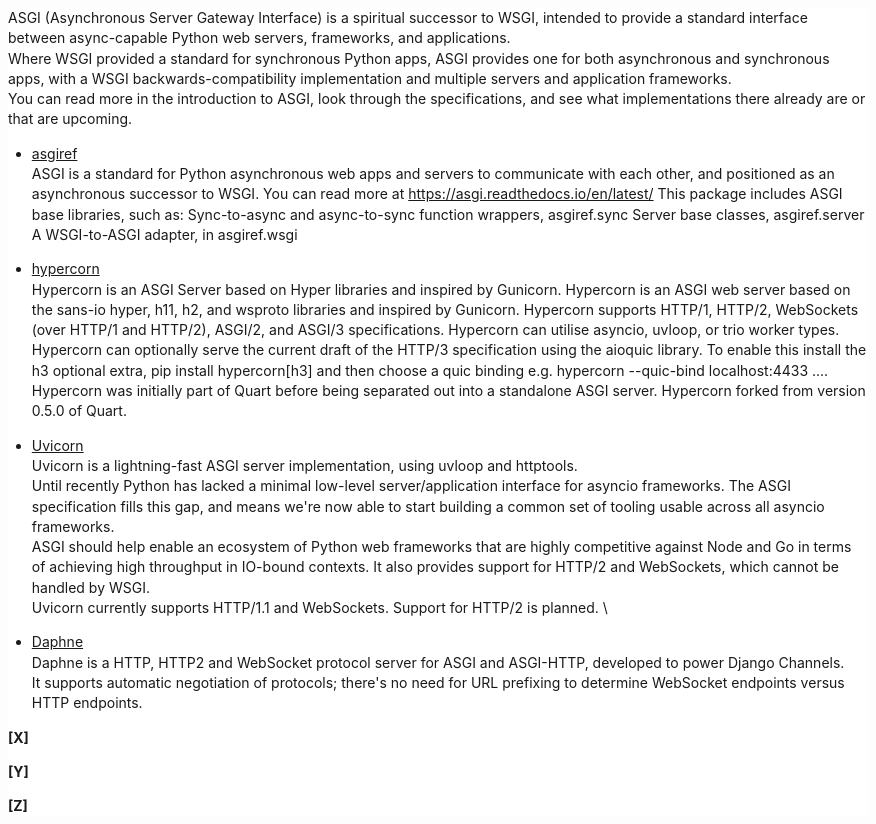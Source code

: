 ASGI (Asynchronous Server Gateway Interface) is a spiritual successor to WSGI, intended to provide a standard interface between async-capable Python web servers, frameworks, and applications.\
Where WSGI provided a standard for synchronous Python apps, ASGI provides one for both asynchronous and synchronous apps, with a WSGI backwards-compatibility implementation and multiple servers and application frameworks.\
You can read more in the introduction to ASGI, look through the specifications, and see what implementations there already are or that are upcoming.


- [asgiref](https://github.com/django/asgiref) \
  ASGI is a standard for Python asynchronous web apps and servers to communicate with each other, and positioned as an asynchronous successor to WSGI. You can read more at https://asgi.readthedocs.io/en/latest/
This package includes ASGI base libraries, such as:
Sync-to-async and async-to-sync function wrappers, asgiref.sync
Server base classes, asgiref.server
A WSGI-to-ASGI adapter, in asgiref.wsgi


- [hypercorn](https://gitlab.com/pgjones/hypercorn) \
  Hypercorn is an ASGI Server based on Hyper libraries and inspired by Gunicorn.
  Hypercorn is an ASGI web
  server based on the sans-io hyper, h11, h2, and wsproto libraries and inspired by
  Gunicorn. Hypercorn supports HTTP/1, HTTP/2, WebSockets (over HTTP/1
  and HTTP/2), ASGI/2, and ASGI/3 specifications. Hypercorn can utilise
  asyncio, uvloop, or trio worker types.
  Hypercorn can optionally serve the current draft of the HTTP/3
  specification using the aioquic library. To enable this install
  the h3 optional extra, pip install hypercorn[h3] and then
  choose a quic binding e.g. hypercorn --quic-bind localhost:4433
  ....
  Hypercorn was initially part of Quart before being separated out into a
  standalone ASGI server. Hypercorn forked from version 0.5.0 of Quart.
 

- [Uvicorn](https://www.uvicorn.org/) \
  Uvicorn is a lightning-fast ASGI server implementation, using uvloop and httptools. \
Until recently Python has lacked a minimal low-level server/application interface for asyncio frameworks. The ASGI specification fills this gap, and means we're now able to start building a common set of tooling usable across all asyncio frameworks. \
ASGI should help enable an ecosystem of Python web frameworks that are highly competitive against Node and Go in terms of achieving high throughput in IO-bound contexts. It also provides support for HTTP/2 and WebSockets, which cannot be handled by WSGI. \
Uvicorn currently supports HTTP/1.1 and WebSockets. Support for HTTP/2 is planned. \


- [Daphne](https://github.com/django/daphne) \
  Daphne is a HTTP, HTTP2 and WebSocket protocol server for ASGI and ASGI-HTTP, developed to power Django Channels. \
It supports automatic negotiation of protocols; there's no need for URL prefixing to determine WebSocket endpoints versus HTTP endpoints.




**[X]**

**[Y]**

**[Z]**